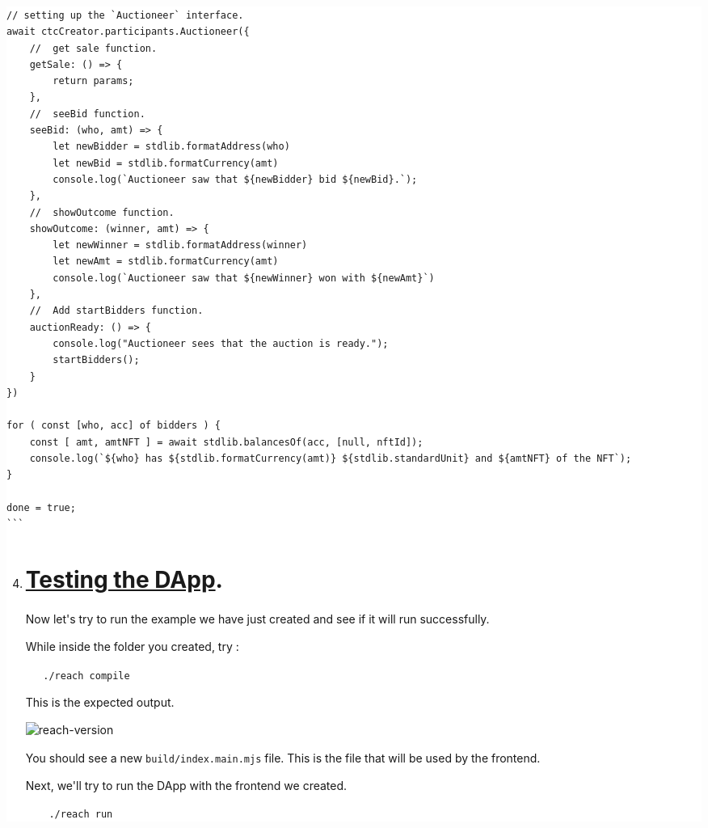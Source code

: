     // setting up the `Auctioneer` interface.
    await ctcCreator.participants.Auctioneer({
        //  get sale function.
        getSale: () => {
            return params;
        },
        //  seeBid function.
        seeBid: (who, amt) => {
            let newBidder = stdlib.formatAddress(who)
            let newBid = stdlib.formatCurrency(amt)
            console.log(`Auctioneer saw that ${newBidder} bid ${newBid}.`);
        },
        //  showOutcome function.
        showOutcome: (winner, amt) => {
            let newWinner = stdlib.formatAddress(winner)
            let newAmt = stdlib.formatCurrency(amt)
            console.log(`Auctioneer saw that ${newWinner} won with ${newAmt}`)
        },
        //  Add startBidders function.
        auctionReady: () => {
            console.log("Auctioneer sees that the auction is ready.");
            startBidders();
        } 
    })

    for ( const [who, acc] of bidders ) {
        const [ amt, amtNFT ] = await stdlib.balancesOf(acc, [null, nftId]);
        console.log(`${who} has ${stdlib.formatCurrency(amt)} ${stdlib.standardUnit} and ${amtNFT} of the NFT`);
    }

    done = true;
    ```

4. # [Testing the DApp](#testing-the-dapp).

    Now let's try to run the example we have just created and see if it will run successfully.

    While inside the folder you created, try :
     
     ```bash
        ./reach compile
     ```
    This is the expected output.

    <p align="left">
    <img src="https://raw.githubusercontent.com/BMscis/reach-tutorial/workshop/Documentation/Tutorial/Asset/reach-compile.png" width="40%"  alt="reach-version" />
    </p>

    You should see a new `build/index.main.mjs` file. This is the file that will be used by the frontend.

    Next, we'll try to run the DApp with the frontend we created.

    ```bash
        ./reach run
    ```
